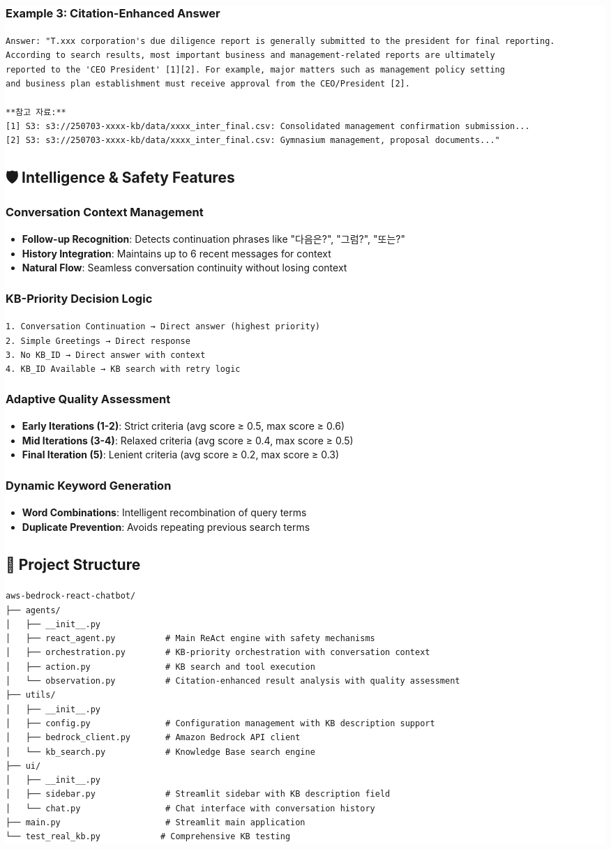 ### Example 3: Citation-Enhanced Answer
```
Answer: "T.xxx corporation's due diligence report is generally submitted to the president for final reporting.
According to search results, most important business and management-related reports are ultimately 
reported to the 'CEO President' [1][2]. For example, major matters such as management policy setting 
and business plan establishment must receive approval from the CEO/President [2].

**참고 자료:**
[1] S3: s3://250703-xxxx-kb/data/xxxx_inter_final.csv: Consolidated management confirmation submission...
[2] S3: s3://250703-xxxx-kb/data/xxxx_inter_final.csv: Gymnasium management, proposal documents..."
```

## 🛡️ Intelligence & Safety Features

### Conversation Context Management
- **Follow-up Recognition**: Detects continuation phrases like "다음은?", "그럼?", "또는?"
- **History Integration**: Maintains up to 6 recent messages for context
- **Natural Flow**: Seamless conversation continuity without losing context

### KB-Priority Decision Logic
```
1. Conversation Continuation → Direct answer (highest priority)
2. Simple Greetings → Direct response
3. No KB_ID → Direct answer with context
4. KB_ID Available → KB search with retry logic
```

### Adaptive Quality Assessment
- **Early Iterations (1-2)**: Strict criteria (avg score ≥ 0.5, max score ≥ 0.6)
- **Mid Iterations (3-4)**: Relaxed criteria (avg score ≥ 0.4, max score ≥ 0.5)
- **Final Iteration (5)**: Lenient criteria (avg score ≥ 0.2, max score ≥ 0.3)

### Dynamic Keyword Generation
- **Word Combinations**: Intelligent recombination of query terms
- **Duplicate Prevention**: Avoids repeating previous search terms

## 📁 Project Structure

```
aws-bedrock-react-chatbot/
├── agents/
│   ├── __init__.py
│   ├── react_agent.py          # Main ReAct engine with safety mechanisms
│   ├── orchestration.py        # KB-priority orchestration with conversation context
│   ├── action.py               # KB search and tool execution
│   └── observation.py          # Citation-enhanced result analysis with quality assessment
├── utils/
│   ├── __init__.py
│   ├── config.py               # Configuration management with KB description support
│   ├── bedrock_client.py       # Amazon Bedrock API client
│   └── kb_search.py            # Knowledge Base search engine
├── ui/
│   ├── __init__.py
│   ├── sidebar.py              # Streamlit sidebar with KB description field
│   └── chat.py                 # Chat interface with conversation history
├── main.py                     # Streamlit main application
└── test_real_kb.py            # Comprehensive KB testing
```

